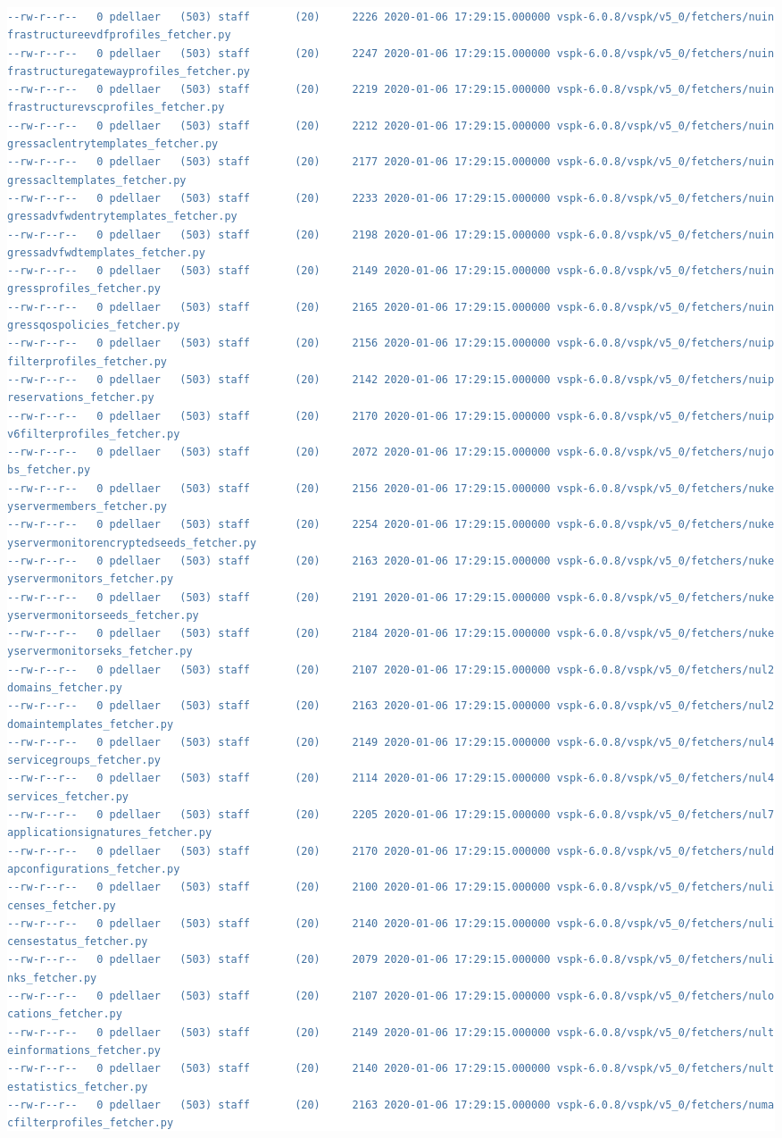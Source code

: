 ```diff
--rw-r--r--   0 pdellaer   (503) staff       (20)     2226 2020-01-06 17:29:15.000000 vspk-6.0.8/vspk/v5_0/fetchers/nuinfrastructureevdfprofiles_fetcher.py
--rw-r--r--   0 pdellaer   (503) staff       (20)     2247 2020-01-06 17:29:15.000000 vspk-6.0.8/vspk/v5_0/fetchers/nuinfrastructuregatewayprofiles_fetcher.py
--rw-r--r--   0 pdellaer   (503) staff       (20)     2219 2020-01-06 17:29:15.000000 vspk-6.0.8/vspk/v5_0/fetchers/nuinfrastructurevscprofiles_fetcher.py
--rw-r--r--   0 pdellaer   (503) staff       (20)     2212 2020-01-06 17:29:15.000000 vspk-6.0.8/vspk/v5_0/fetchers/nuingressaclentrytemplates_fetcher.py
--rw-r--r--   0 pdellaer   (503) staff       (20)     2177 2020-01-06 17:29:15.000000 vspk-6.0.8/vspk/v5_0/fetchers/nuingressacltemplates_fetcher.py
--rw-r--r--   0 pdellaer   (503) staff       (20)     2233 2020-01-06 17:29:15.000000 vspk-6.0.8/vspk/v5_0/fetchers/nuingressadvfwdentrytemplates_fetcher.py
--rw-r--r--   0 pdellaer   (503) staff       (20)     2198 2020-01-06 17:29:15.000000 vspk-6.0.8/vspk/v5_0/fetchers/nuingressadvfwdtemplates_fetcher.py
--rw-r--r--   0 pdellaer   (503) staff       (20)     2149 2020-01-06 17:29:15.000000 vspk-6.0.8/vspk/v5_0/fetchers/nuingressprofiles_fetcher.py
--rw-r--r--   0 pdellaer   (503) staff       (20)     2165 2020-01-06 17:29:15.000000 vspk-6.0.8/vspk/v5_0/fetchers/nuingressqospolicies_fetcher.py
--rw-r--r--   0 pdellaer   (503) staff       (20)     2156 2020-01-06 17:29:15.000000 vspk-6.0.8/vspk/v5_0/fetchers/nuipfilterprofiles_fetcher.py
--rw-r--r--   0 pdellaer   (503) staff       (20)     2142 2020-01-06 17:29:15.000000 vspk-6.0.8/vspk/v5_0/fetchers/nuipreservations_fetcher.py
--rw-r--r--   0 pdellaer   (503) staff       (20)     2170 2020-01-06 17:29:15.000000 vspk-6.0.8/vspk/v5_0/fetchers/nuipv6filterprofiles_fetcher.py
--rw-r--r--   0 pdellaer   (503) staff       (20)     2072 2020-01-06 17:29:15.000000 vspk-6.0.8/vspk/v5_0/fetchers/nujobs_fetcher.py
--rw-r--r--   0 pdellaer   (503) staff       (20)     2156 2020-01-06 17:29:15.000000 vspk-6.0.8/vspk/v5_0/fetchers/nukeyservermembers_fetcher.py
--rw-r--r--   0 pdellaer   (503) staff       (20)     2254 2020-01-06 17:29:15.000000 vspk-6.0.8/vspk/v5_0/fetchers/nukeyservermonitorencryptedseeds_fetcher.py
--rw-r--r--   0 pdellaer   (503) staff       (20)     2163 2020-01-06 17:29:15.000000 vspk-6.0.8/vspk/v5_0/fetchers/nukeyservermonitors_fetcher.py
--rw-r--r--   0 pdellaer   (503) staff       (20)     2191 2020-01-06 17:29:15.000000 vspk-6.0.8/vspk/v5_0/fetchers/nukeyservermonitorseeds_fetcher.py
--rw-r--r--   0 pdellaer   (503) staff       (20)     2184 2020-01-06 17:29:15.000000 vspk-6.0.8/vspk/v5_0/fetchers/nukeyservermonitorseks_fetcher.py
--rw-r--r--   0 pdellaer   (503) staff       (20)     2107 2020-01-06 17:29:15.000000 vspk-6.0.8/vspk/v5_0/fetchers/nul2domains_fetcher.py
--rw-r--r--   0 pdellaer   (503) staff       (20)     2163 2020-01-06 17:29:15.000000 vspk-6.0.8/vspk/v5_0/fetchers/nul2domaintemplates_fetcher.py
--rw-r--r--   0 pdellaer   (503) staff       (20)     2149 2020-01-06 17:29:15.000000 vspk-6.0.8/vspk/v5_0/fetchers/nul4servicegroups_fetcher.py
--rw-r--r--   0 pdellaer   (503) staff       (20)     2114 2020-01-06 17:29:15.000000 vspk-6.0.8/vspk/v5_0/fetchers/nul4services_fetcher.py
--rw-r--r--   0 pdellaer   (503) staff       (20)     2205 2020-01-06 17:29:15.000000 vspk-6.0.8/vspk/v5_0/fetchers/nul7applicationsignatures_fetcher.py
--rw-r--r--   0 pdellaer   (503) staff       (20)     2170 2020-01-06 17:29:15.000000 vspk-6.0.8/vspk/v5_0/fetchers/nuldapconfigurations_fetcher.py
--rw-r--r--   0 pdellaer   (503) staff       (20)     2100 2020-01-06 17:29:15.000000 vspk-6.0.8/vspk/v5_0/fetchers/nulicenses_fetcher.py
--rw-r--r--   0 pdellaer   (503) staff       (20)     2140 2020-01-06 17:29:15.000000 vspk-6.0.8/vspk/v5_0/fetchers/nulicensestatus_fetcher.py
--rw-r--r--   0 pdellaer   (503) staff       (20)     2079 2020-01-06 17:29:15.000000 vspk-6.0.8/vspk/v5_0/fetchers/nulinks_fetcher.py
--rw-r--r--   0 pdellaer   (503) staff       (20)     2107 2020-01-06 17:29:15.000000 vspk-6.0.8/vspk/v5_0/fetchers/nulocations_fetcher.py
--rw-r--r--   0 pdellaer   (503) staff       (20)     2149 2020-01-06 17:29:15.000000 vspk-6.0.8/vspk/v5_0/fetchers/nulteinformations_fetcher.py
--rw-r--r--   0 pdellaer   (503) staff       (20)     2140 2020-01-06 17:29:15.000000 vspk-6.0.8/vspk/v5_0/fetchers/nultestatistics_fetcher.py
--rw-r--r--   0 pdellaer   (503) staff       (20)     2163 2020-01-06 17:29:15.000000 vspk-6.0.8/vspk/v5_0/fetchers/numacfilterprofiles_fetcher.py
```